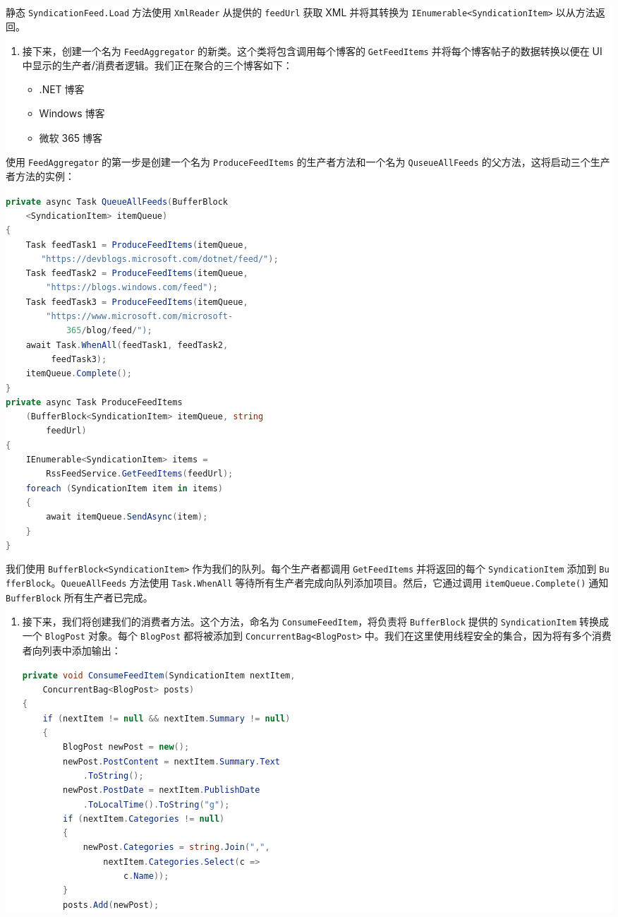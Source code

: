 静态 `SyndicationFeed.Load` 方法使用 `XmlReader` 从提供的 `feedUrl` 获取 XML 并将其转换为 `IEnumerable<SyndicationItem>` 以从方法返回。

1.  接下来，创建一个名为 `FeedAggregator` 的新类。这个类将包含调用每个博客的 `GetFeedItems` 并将每个博客帖子的数据转换以便在 UI 中显示的生产者/消费者逻辑。我们正在聚合的三个博客如下：

    +   .NET 博客

    +   Windows 博客

    +   微软 365 博客

使用 `FeedAggregator` 的第一步是创建一个名为 `ProduceFeedItems` 的生产者方法和一个名为 `QuseueAllFeeds` 的父方法，这将启动三个生产者方法的实例：

```cs
private async Task QueueAllFeeds(BufferBlock
    <SyndicationItem> itemQueue)
{
    Task feedTask1 = ProduceFeedItems(itemQueue, 
       "https://devblogs.microsoft.com/dotnet/feed/");
    Task feedTask2 = ProduceFeedItems(itemQueue, 
        "https://blogs.windows.com/feed");
    Task feedTask3 = ProduceFeedItems(itemQueue, 
        "https://www.microsoft.com/microsoft-
            365/blog/feed/");
    await Task.WhenAll(feedTask1, feedTask2, 
         feedTask3);
    itemQueue.Complete();
}
private async Task ProduceFeedItems
    (BufferBlock<SyndicationItem> itemQueue, string 
        feedUrl)
{
    IEnumerable<SyndicationItem> items = 
        RssFeedService.GetFeedItems(feedUrl);
    foreach (SyndicationItem item in items)
    {
        await itemQueue.SendAsync(item);
    }
}
```

我们使用 `BufferBlock<SyndicationItem>` 作为我们的队列。每个生产者都调用 `GetFeedItems` 并将返回的每个 `SyndicationItem` 添加到 `BufferBlock`。`QueueAllFeeds` 方法使用 `Task.WhenAll` 等待所有生产者完成向队列添加项目。然后，它通过调用 `itemQueue.Complete()` 通知 `BufferBlock` 所有生产者已完成。

1.  接下来，我们将创建我们的消费者方法。这个方法，命名为 `ConsumeFeedItem`，将负责将 `BufferBlock` 提供的 `SyndicationItem` 转换成一个 `BlogPost` 对象。每个 `BlogPost` 都将被添加到 `ConcurrentBag<BlogPost>` 中。我们在这里使用线程安全的集合，因为将有多个消费者向列表中添加输出：

    ```cs
    private void ConsumeFeedItem(SyndicationItem nextItem, 
        ConcurrentBag<BlogPost> posts)
    {
        if (nextItem != null && nextItem.Summary != null)
        {
            BlogPost newPost = new();
            newPost.PostContent = nextItem.Summary.Text
                .ToString();
            newPost.PostDate = nextItem.PublishDate
                .ToLocalTime().ToString("g");
            if (nextItem.Categories != null)
            {
                newPost.Categories = string.Join(",", 
                    nextItem.Categories.Select(c => 
                        c.Name));
            }
            posts.Add(newPost);
